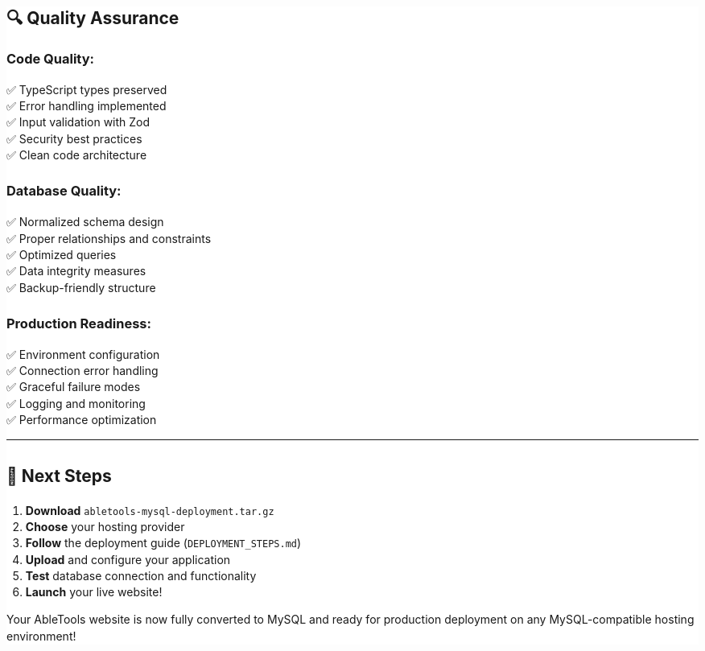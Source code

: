 
## 🔍 **Quality Assurance**

### **Code Quality:**
✅ TypeScript types preserved  
✅ Error handling implemented  
✅ Input validation with Zod  
✅ Security best practices  
✅ Clean code architecture  

### **Database Quality:**
✅ Normalized schema design  
✅ Proper relationships and constraints  
✅ Optimized queries  
✅ Data integrity measures  
✅ Backup-friendly structure  

### **Production Readiness:**
✅ Environment configuration  
✅ Connection error handling  
✅ Graceful failure modes  
✅ Logging and monitoring  
✅ Performance optimization  

---

## 🚦 **Next Steps**

1. **Download** `abletools-mysql-deployment.tar.gz`
2. **Choose** your hosting provider
3. **Follow** the deployment guide (`DEPLOYMENT_STEPS.md`)
4. **Upload** and configure your application
5. **Test** database connection and functionality
6. **Launch** your live website!

Your AbleTools website is now fully converted to MySQL and ready for production deployment on any MySQL-compatible hosting environment!